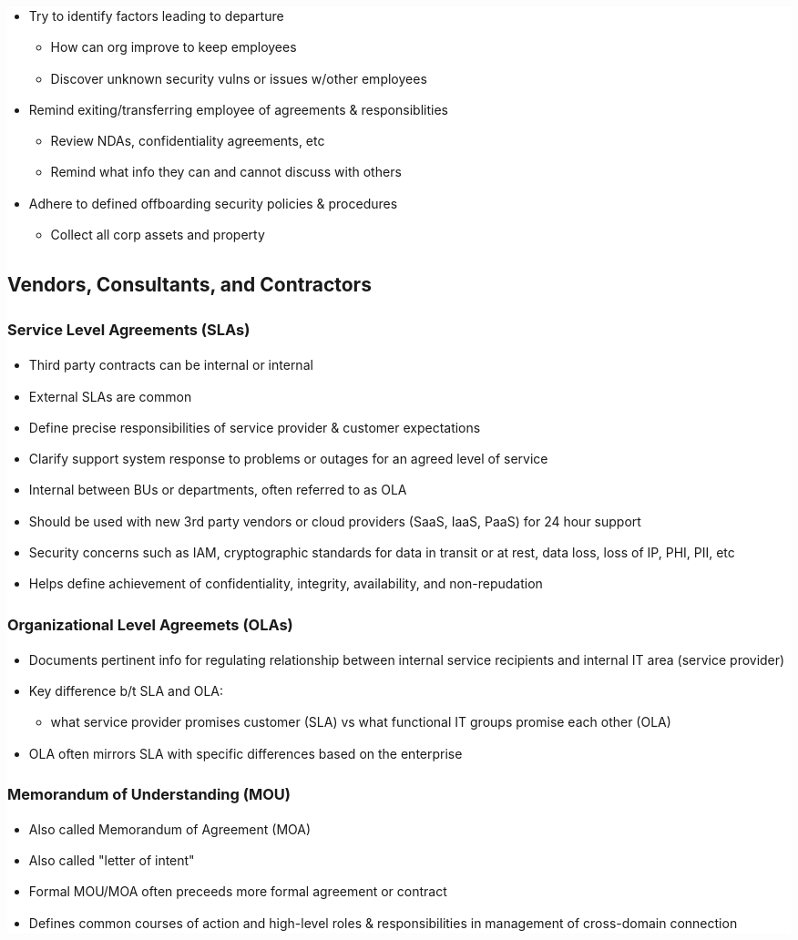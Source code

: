 * Try to identify factors leading to departure

  * How can org improve to keep employees

  * Discover unknown security vulns or issues w/other employees

* Remind exiting/transferring employee of agreements & responsiblities

  * Review NDAs, confidentiality agreements, etc

  * Remind what info they can and cannot discuss with others

* Adhere to defined offboarding security policies & procedures

  * Collect all corp assets and property

## **Vendors, Consultants, and Contractors**

### Service Level Agreements (SLAs)

* Third party contracts can be internal or internal

* External SLAs are common

* Define precise responsibilities of service provider & customer expectations

* Clarify support system response to problems or outages for an agreed level of service

* Internal between BUs or departments, often referred to as OLA

* Should be used with new 3rd party vendors or cloud providers (SaaS, IaaS, PaaS) for 24 hour support

* Security concerns such as IAM, cryptographic standards for data in transit or at rest, data loss, loss of IP, PHI, PII, etc

* Helps define achievement of confidentiality, integrity, availability, and non-repudation

### Organizational Level Agreemets (OLAs)

* Documents pertinent info for regulating relationship between internal service recipients and internal IT area (service provider)

* Key difference b/t SLA and OLA:

  * what service provider promises customer (SLA) vs what functional IT groups promise each other (OLA)

* OLA often mirrors SLA with specific differences based on the enterprise

### Memorandum of Understanding (MOU)

* Also called Memorandum of Agreement (MOA)

* Also called "letter of intent"

* Formal MOU/MOA often preceeds more formal agreement or contract

* Defines common courses of action and high-level roles & responsibilities in management of cross-domain connection
